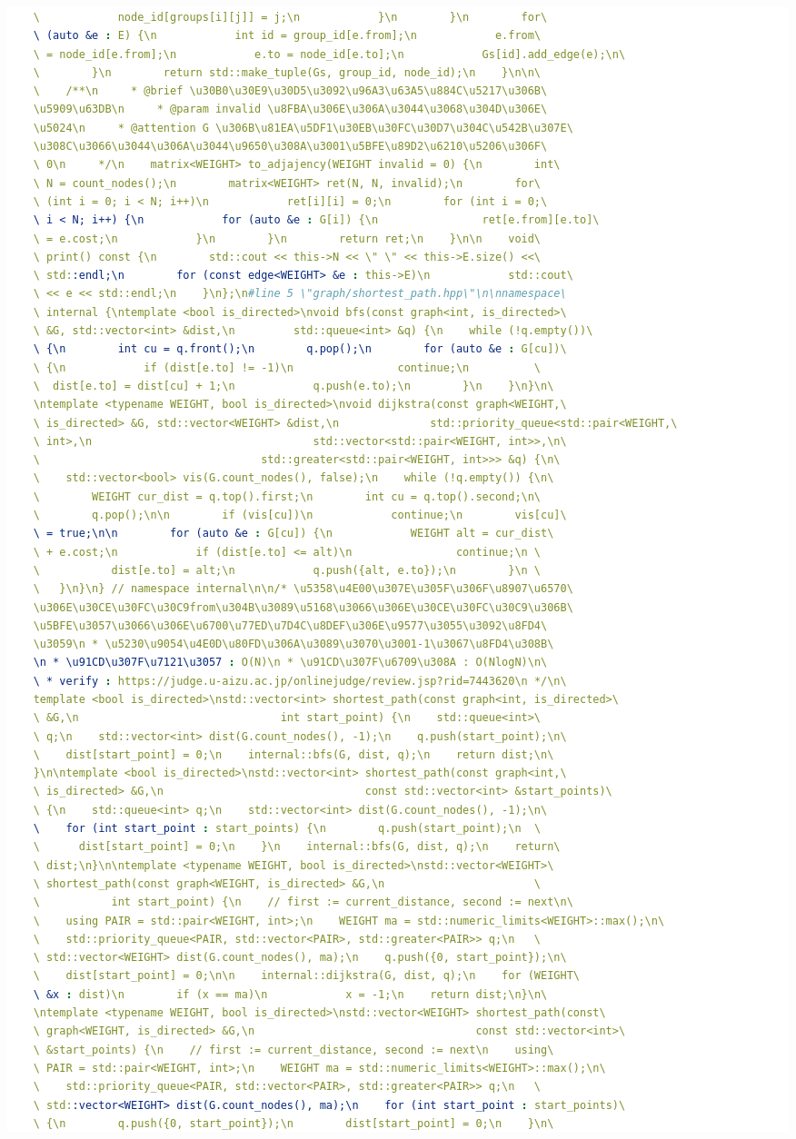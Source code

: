 ```yaml
    \            node_id[groups[i][j]] = j;\n            }\n        }\n        for\
    \ (auto &e : E) {\n            int id = group_id[e.from];\n            e.from\
    \ = node_id[e.from];\n            e.to = node_id[e.to];\n            Gs[id].add_edge(e);\n\
    \        }\n        return std::make_tuple(Gs, group_id, node_id);\n    }\n\n\
    \    /**\n     * @brief \u30B0\u30E9\u30D5\u3092\u96A3\u63A5\u884C\u5217\u306B\
    \u5909\u63DB\n     * @param invalid \u8FBA\u306E\u306A\u3044\u3068\u304D\u306E\
    \u5024\n     * @attention G \u306B\u81EA\u5DF1\u30EB\u30FC\u30D7\u304C\u542B\u307E\
    \u308C\u3066\u3044\u306A\u3044\u9650\u308A\u3001\u5BFE\u89D2\u6210\u5206\u306F\
    \ 0\n     */\n    matrix<WEIGHT> to_adjajency(WEIGHT invalid = 0) {\n        int\
    \ N = count_nodes();\n        matrix<WEIGHT> ret(N, N, invalid);\n        for\
    \ (int i = 0; i < N; i++)\n            ret[i][i] = 0;\n        for (int i = 0;\
    \ i < N; i++) {\n            for (auto &e : G[i]) {\n                ret[e.from][e.to]\
    \ = e.cost;\n            }\n        }\n        return ret;\n    }\n\n    void\
    \ print() const {\n        std::cout << this->N << \" \" << this->E.size() <<\
    \ std::endl;\n        for (const edge<WEIGHT> &e : this->E)\n            std::cout\
    \ << e << std::endl;\n    }\n};\n#line 5 \"graph/shortest_path.hpp\"\n\nnamespace\
    \ internal {\ntemplate <bool is_directed>\nvoid bfs(const graph<int, is_directed>\
    \ &G, std::vector<int> &dist,\n         std::queue<int> &q) {\n    while (!q.empty())\
    \ {\n        int cu = q.front();\n        q.pop();\n        for (auto &e : G[cu])\
    \ {\n            if (dist[e.to] != -1)\n                continue;\n          \
    \  dist[e.to] = dist[cu] + 1;\n            q.push(e.to);\n        }\n    }\n}\n\
    \ntemplate <typename WEIGHT, bool is_directed>\nvoid dijkstra(const graph<WEIGHT,\
    \ is_directed> &G, std::vector<WEIGHT> &dist,\n              std::priority_queue<std::pair<WEIGHT,\
    \ int>,\n                                  std::vector<std::pair<WEIGHT, int>>,\n\
    \                                  std::greater<std::pair<WEIGHT, int>>> &q) {\n\
    \    std::vector<bool> vis(G.count_nodes(), false);\n    while (!q.empty()) {\n\
    \        WEIGHT cur_dist = q.top().first;\n        int cu = q.top().second;\n\
    \        q.pop();\n\n        if (vis[cu])\n            continue;\n        vis[cu]\
    \ = true;\n\n        for (auto &e : G[cu]) {\n            WEIGHT alt = cur_dist\
    \ + e.cost;\n            if (dist[e.to] <= alt)\n                continue;\n \
    \           dist[e.to] = alt;\n            q.push({alt, e.to});\n        }\n \
    \   }\n}\n} // namespace internal\n\n/* \u5358\u4E00\u307E\u305F\u306F\u8907\u6570\
    \u306E\u30CE\u30FC\u30C9from\u304B\u3089\u5168\u3066\u306E\u30CE\u30FC\u30C9\u306B\
    \u5BFE\u3057\u3066\u306E\u6700\u77ED\u7D4C\u8DEF\u306E\u9577\u3055\u3092\u8FD4\
    \u3059\n * \u5230\u9054\u4E0D\u80FD\u306A\u3089\u3070\u3001-1\u3067\u8FD4\u308B\
    \n * \u91CD\u307F\u7121\u3057 : O(N)\n * \u91CD\u307F\u6709\u308A : O(NlogN)\n\
    \ * verify : https://judge.u-aizu.ac.jp/onlinejudge/review.jsp?rid=7443620\n */\n\
    template <bool is_directed>\nstd::vector<int> shortest_path(const graph<int, is_directed>\
    \ &G,\n                               int start_point) {\n    std::queue<int>\
    \ q;\n    std::vector<int> dist(G.count_nodes(), -1);\n    q.push(start_point);\n\
    \    dist[start_point] = 0;\n    internal::bfs(G, dist, q);\n    return dist;\n\
    }\n\ntemplate <bool is_directed>\nstd::vector<int> shortest_path(const graph<int,\
    \ is_directed> &G,\n                               const std::vector<int> &start_points)\
    \ {\n    std::queue<int> q;\n    std::vector<int> dist(G.count_nodes(), -1);\n\
    \    for (int start_point : start_points) {\n        q.push(start_point);\n  \
    \      dist[start_point] = 0;\n    }\n    internal::bfs(G, dist, q);\n    return\
    \ dist;\n}\n\ntemplate <typename WEIGHT, bool is_directed>\nstd::vector<WEIGHT>\
    \ shortest_path(const graph<WEIGHT, is_directed> &G,\n                       \
    \           int start_point) {\n    // first := current_distance, second := next\n\
    \    using PAIR = std::pair<WEIGHT, int>;\n    WEIGHT ma = std::numeric_limits<WEIGHT>::max();\n\
    \    std::priority_queue<PAIR, std::vector<PAIR>, std::greater<PAIR>> q;\n   \
    \ std::vector<WEIGHT> dist(G.count_nodes(), ma);\n    q.push({0, start_point});\n\
    \    dist[start_point] = 0;\n\n    internal::dijkstra(G, dist, q);\n    for (WEIGHT\
    \ &x : dist)\n        if (x == ma)\n            x = -1;\n    return dist;\n}\n\
    \ntemplate <typename WEIGHT, bool is_directed>\nstd::vector<WEIGHT> shortest_path(const\
    \ graph<WEIGHT, is_directed> &G,\n                                  const std::vector<int>\
    \ &start_points) {\n    // first := current_distance, second := next\n    using\
    \ PAIR = std::pair<WEIGHT, int>;\n    WEIGHT ma = std::numeric_limits<WEIGHT>::max();\n\
    \    std::priority_queue<PAIR, std::vector<PAIR>, std::greater<PAIR>> q;\n   \
    \ std::vector<WEIGHT> dist(G.count_nodes(), ma);\n    for (int start_point : start_points)\
    \ {\n        q.push({0, start_point});\n        dist[start_point] = 0;\n    }\n\
```